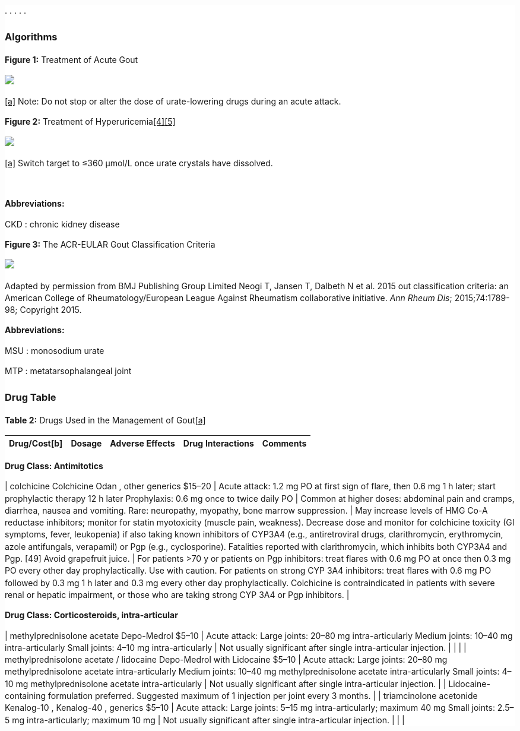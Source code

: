 . . . . .

### Algorithms

**Figure 1:** Treatment of Acute Gout

![](images/gouthyperuricemia_treacugou.gif)

[[a]](#fnsrc_figfnad642361e1261) Note: Do not stop or alter the dose of urate-lowering drugs during an acute attack.

**Figure 2:** Treatment of Hyperuricemia​[[4]](#c0058n00164)[[5]](#refitem-1182144-AFC19B99)

![](images/gouthyperuricemia_trehyp.gif)

[[a]](#fnsrc_figfnad642361e1279) Switch target to ≤360 µmol/L once urate crystals have dissolved.

​

**Abbreviations:**

CKD
:   chronic kidney disease

**Figure 3:** The ACR-EULAR Gout Classification Criteria

![](images/gouthyperuricemia_acreulgouclascri.gif)

Adapted by permission from BMJ Publishing Group Limited Neogi T, Jansen T, Dalbeth N et al. 2015 out classification criteria: an American College of Rheumatology/European League Against Rheumatism collaborative initiative. *Ann Rheum Dis*; 2015;74:1789-98; Copyright 2015.

**Abbreviations:**

MSU
:   monosodium urate

MTP
:   metatarsophalangeal joint

### Drug Table

**Table 2:** Drugs Used in the Management of Gout[[a]](#)

| Drug/​Cost[b] | Dosage | Adverse Effects | Drug Interactions | Comments |
| --- | --- | --- | --- | --- |

**Drug Class: Antimitotics**

| colchicine Colchicine Odan , other generics $15–20 | Acute attack: 1.2 mg PO at first sign of flare, then 0.6 mg 1 h later; start prophylactic therapy 12 h later Prophylaxis: 0.6 mg once to twice daily PO | Common at higher doses: abdominal pain and cramps, diarrhea, nausea and vomiting. Rare: neuropathy, myopathy, bone marrow suppression. | May increase levels of HMG Co-A reductase inhibitors; monitor for statin myotoxicity (muscle pain, weakness). Decrease dose and monitor for colchicine toxicity (GI symptoms, fever, leukopenia) if also taking known inhibitors of CYP3A4 (e.g., antiretroviral drugs, clarithromycin, erythromycin, azole antifungals, verapamil) or Pgp (e.g., cyclosporine). Fatalities reported with clarithromycin, which inhibits both CYP3A4 and Pgp.​ [49] Avoid grapefruit juice. | For patients >70 y or patients on Pgp inhibitors: treat flares with 0.6 mg PO at once then 0.3 mg PO every other day prophylactically. Use with caution. For patients on strong CYP 3A4 inhibitors: treat flares with 0.6 mg PO followed by 0.3 mg 1 h later and 0.3 mg every other day prophylactically. Colchicine is contraindicated in patients with severe renal or hepatic impairment, or those who are taking strong CYP 3A4 or Pgp inhibitors. |

**Drug Class: Corticosteroids, intra-articular**

| methylprednisolone acetate Depo-Medrol $5–10 | Acute attack: Large joints: 20–80 mg intra-articularly Medium joints: 10–40 mg intra-articularly Small joints: 4–10 mg intra-articularly | Not usually significant after single intra-articular injection. |  |  |
| methylprednisolone acetate /​ lidocaine Depo-Medrol with Lidocaine $5–10 | Acute attack: Large joints: 20–80 mg methylprednisolone acetate intra-articularly Medium joints: 10–40 mg methylprednisolone acetate intra-articularly Small joints: 4–10 mg methylprednisolone acetate intra-articularly | Not usually significant after single intra-articular injection. |  | Lidocaine-containing formulation preferred. Suggested maximum of 1 injection per joint every 3 months. |
| triamcinolone acetonide Kenalog-10 , Kenalog-40 , generics $5–10 | Acute attack: Large joints: 5–15 mg intra-articularly; maximum 40 mg Small joints: 2.5–5 mg intra-articularly; maximum 10 mg | Not usually significant after single intra-articular injection. |  |  |
